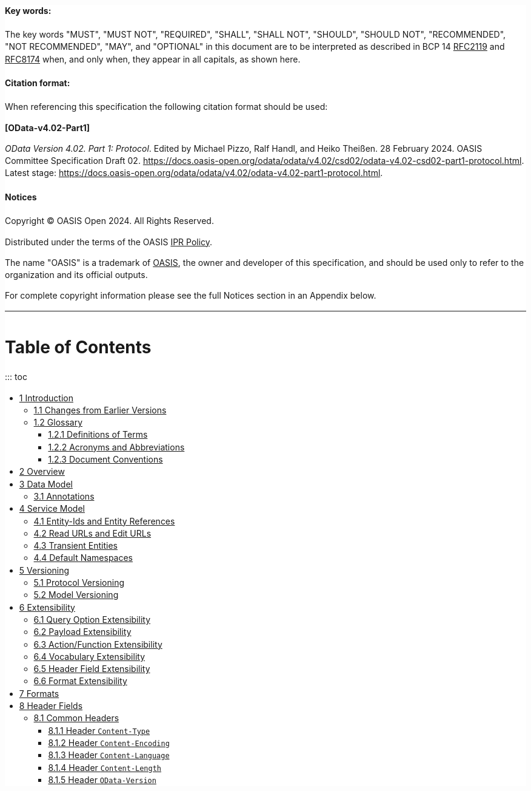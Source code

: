 #### Key words:
The key words "MUST", "MUST NOT", "REQUIRED", "SHALL", "SHALL NOT", "SHOULD", "SHOULD NOT", "RECOMMENDED", "NOT RECOMMENDED", "MAY", and "OPTIONAL" in this document are to be interpreted as described in BCP 14 [RFC2119](#rfc2119) and [RFC8174](#rfc8174) when, and only when, they appear in all capitals, as shown here.

#### Citation format:
When referencing this specification the following citation format should be used:

**[OData-v4.02-Part1]**

_OData Version 4.02. Part 1: Protocol_.
Edited by Michael Pizzo, Ralf Handl, and Heiko Theißen. 28 February 2024. OASIS Committee Specification Draft 02.
https://docs.oasis-open.org/odata/odata/v4.02/csd02/odata-v4.02-csd02-part1-protocol.html.
Latest stage: https://docs.oasis-open.org/odata/odata/v4.02/odata-v4.02-part1-protocol.html.

#### Notices
Copyright © OASIS Open 2024. All Rights Reserved.

Distributed under the terms of the OASIS [IPR Policy](https://www.oasis-open.org/policies-guidelines/ipr/).

The name "OASIS" is a trademark of [OASIS](https://www.oasis-open.org/), the owner and developer of this specification, and should be used only to refer to the organization and its official outputs.

For complete copyright information please see the full Notices section in an Appendix below.

-------

# Table of Contents

::: toc
- [1 Introduction](#Introduction)
  - [1.1 Changes from Earlier Versions](#ChangesfromEarlierVersions)
  - [1.2 Glossary](#Glossary)
    - [1.2.1 Definitions of Terms](#DefinitionsofTerms)
    - [1.2.2 Acronyms and Abbreviations](#AcronymsandAbbreviations)
    - [1.2.3 Document Conventions](#DocumentConventions)
- [2 Overview](#Overview)
- [3 Data Model](#DataModel)
  - [3.1 Annotations](#Annotations)
- [4 Service Model](#ServiceModel)
  - [4.1 Entity-Ids and Entity References](#EntityIdsandEntityReferences)
  - [4.2 Read URLs and Edit URLs](#ReadURLsandEditURLs)
  - [4.3 Transient Entities](#TransientEntities)
  - [4.4 Default Namespaces](#DefaultNamespaces)
- [5 Versioning](#Versioning)
  - [5.1 Protocol Versioning](#ProtocolVersioning)
  - [5.2 Model Versioning](#ModelVersioning)
- [6 Extensibility](#Extensibility)
  - [6.1 Query Option Extensibility](#QueryOptionExtensibility)
  - [6.2 Payload Extensibility](#PayloadExtensibility)
  - [6.3 Action/Function Extensibility](#ActionFunctionExtensibility)
  - [6.4 Vocabulary Extensibility](#VocabularyExtensibility)
  - [6.5 Header Field Extensibility](#HeaderFieldExtensibility)
  - [6.6 Format Extensibility](#FormatExtensibility)
- [7 Formats](#Formats)
- [8 Header Fields](#HeaderFields)
  - [8.1 Common Headers](#CommonHeaders)
    - [8.1.1 Header `Content-Type`](#HeaderContentType)
    - [8.1.2 Header `Content-Encoding`](#HeaderContentEncoding)
    - [8.1.3 Header `Content-Language`](#HeaderContentLanguage)
    - [8.1.4 Header `Content-Length`](#HeaderContentLength)
    - [8.1.5 Header `OData-Version`](#HeaderODataVersion)
